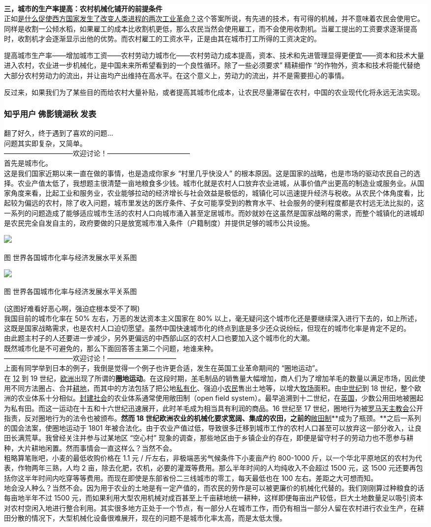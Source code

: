 **三，城市的生产率提高：农村机械化铺开的前提条件**  
正如[是什么促使西方国家发生了改变人类进程的两次工业革命？](http://www.zhihu.com/question/20741742/answer/16025277)这个答案所说，有先进的技术，有可得的机械，并不意味着农民会使用它。同样是收割一公倾水稻，如果雇工的成本比收割机更低，那么农民当然会使用雇工，而不会使用收割机。当雇工提出的工资要求逐渐提高时，收割机才会逐渐显示出他的优势。而农村雇工的工资水平，正是由其在城市打工所得的工资决定的。

提高城市生产率——增加城市工资——农村劳动力城市化——农村劳动力成本提高，资本、技术和先进管理显得更便宜——资本和技术大量进入农村，农业进一步机械化，是中国未来所希望看到的一个良性循环。除了一些必须要求” 精耕细作 “的作物外，资本和技术将能代替绝大部分农村劳动力的流出，并让亩均产出维持在高水平。在这个意义上，劳动力的流出，并不是需要担心的事情。

反过来，如果我们为了某些目的而给农村大量补贴，或者提高其城市化成本，让农民尽量滞留在农村，中国的农业现代化将永远无法实现。
    
    
    
    
### 知乎用户 佛影镜湖秋 发表
    
翻了好久，终于遇到了喜欢的问题...  
问题其实即复杂，又简单。  
——————————欢迎讨论！————————————  
首先是城市化。  
这是我们国家近期以来一直在做的事情，也是造成你家乡 “村里几乎快没人” 的根本原因。这是国家的战略，也是市场的驱动农民自己的选择。农业产值太低了，我想题主很清楚一亩地粮食多少钱。城市化就是农村人口放弃农业进城，从事价值产出更高的制造业或服务业。从国家角度来看，比起工业和服务业，农业能够拉动的经济增长与社会效益是极低的，城镇化可以迅速提升经济与税收。从农民个体角度看，比起较为偏远的农村，除了收入问题，城市里发达的医疗条件、子女可能享受到的教育水平、社会服务的便利程度都是农村远无法比拟的，这一系列的问题造成了能够适应城市生活的农村人口向城市涌入甚至定居城市。而妙就妙在这虽然是国家战略的需求，而整个城镇化的进城却是农民完全自发自主的，政府要做的只是放宽城市准入条件（户籍制度）并提供足够的城市公共设施。  



![](https://images.weserv.nl/?url=https%3A//pic4.zhimg.com/80/aef3a1f2049978b0f121efa7c05decfe_720w.jpg%3Fsource%3D1940ef5c)

  
图 世界各国城市化率与经济发展水平关系图  



![](https://images.weserv.nl/?url=https%3A//pic4.zhimg.com/80/a9b2da22ad4b7a54135c438d62b6a9b7_720w.jpg%3Fsource%3D1940ef5c)

  

图 世界各国城市化率与经济发展水平关系图

  
(这图好难看好恶心啊，强迫症根本受不了啊)  
我国目前的城市化率在 50% 左右，万恶的发达资本主义国家在 80% 以上，毫无疑问这个城市化还是要继续深入进行下去的，如上所述，这既是国家战略需求，也是农村人口迫切愿望。虽然中国快速城市化的终点到底是多少还众说纷纭，但现在的城市化率是肯定不足的。  
由此题主村子的人还要进一步减少，另外更偏远的中西部山区的农村人口也要加入这个城市化的大潮。  
既然城市化是不可避免的，那么下面回答答主第二个问题，地谁来种。  
——————————欢迎讨论！——————————  
上面有同学举到日本的例子，我倒是觉得一个例子也许更合适，发生在英国工业革命期间的 “圈地运动”。  
在 [12](https://link.zhihu.com/?target=http%3A//zh.wikipedia.org/wiki/12%25E4%25B8%2596%25E7%25B4%2580) 到 19 世纪，[欧洲](https://link.zhihu.com/?target=http%3A//zh.wikipedia.org/wiki/%25E6%25AD%2590%25E6%25B4%25B2)出现了所谓的**圈地运动**。在这段时期，[羊](https://link.zhihu.com/?target=http%3A//zh.wikipedia.org/wiki/%25E7%25BE%258A)毛制品的销售量大幅增加，商人们为了增加羊毛的数量以满足市场，因此使用不同方法圈占、合并[耕地](https://link.zhihu.com/?target=http%3A//zh.wikipedia.org/wiki/%25E8%2580%2595%25E5%259C%25B0)，而其中的方法包括了把公地[私有化](https://link.zhihu.com/?target=http%3A//zh.wikipedia.org/wiki/%25E7%25A7%2581%25E6%259C%2589%25E5%258C%2596)、强迫小[农民](https://link.zhihu.com/?target=http%3A//zh.wikipedia.org/wiki/%25E8%25BE%25B2%25E6%25B0%2591)售出土地等，以增大[牧场](https://link.zhihu.com/?target=http%3A//zh.wikipedia.org/wiki/%25E7%2589%25A7%25E5%25A0%25B4)面积。由[中世纪](https://link.zhihu.com/?target=http%3A//zh.wikipedia.org/wiki/%25E4%25B8%25AD%25E4%25B8%2596%25E7%25B4%2580)到 18 世纪，整个欧洲的农业体系十分相似。[封建社会](https://link.zhihu.com/?target=http%3A//zh.wikipedia.org/wiki/%25E5%25B0%2581%25E5%25BB%25BA%25E7%25A4%25BE%25E6%259C%2583)的农业体系通常使用敞田制（open field system）。最早追溯到十二世纪，在[英国](https://link.zhihu.com/?target=http%3A//zh.wikipedia.org/wiki/%25E8%258B%25B1%25E5%259C%258B)，少数公用田地被圈起为私有田。而这一运动在十五和十六世纪迅速展开，此时羊毛成为相当具有利润的商品。16 世纪至 17 世纪，圈地行为被[罗马天主教会](https://link.zhihu.com/?target=http%3A//zh.wikipedia.org/wiki/%25E7%25BE%2585%25E9%25A6%25AC%25E5%25A4%25A9%25E4%25B8%25BB%25E6%2595%2599%25E6%259C%2583)公开指责，反对圈地行为的法令也被颁布。**然而 18 世纪欧洲农业的机械化要求宽阔、集成的农田，之前的**[敞田制](https://link.zhihu.com/?target=http%3A//zh.wikipedia.org/w/index.php%3Ftitle%3D%25E6%2595%259E%25E7%2594%25B0%25E5%2588%25B6%26action%3Dedit%26redlink%3D1)**成为了瓶颈。**之后一系列的国会法案，使圈地运动于 1801 年被合法化。由于农业产值过低，导致很多迁移到城市工作的农村人口甚至可以放弃这一部分收入，让良田长满荒草。我曾经关注并参与过某地区 “空心村” 现象的调查，那些地区由于乡镇企业的存在，即便是留守村子的劳动力也不愿参与耕种，大片耕地闲置。然而事情会一直这样么？当然不会。  
粗略算笔账吧，小麦的最低收购价格在 1.1 元 / 斤左右，非极端恶劣气候条件下小麦亩产约 800-1000 斤，以一个华北平原地区的农村为代表，作物两年三熟，人均 2 亩，除去化肥，农机，必要的灌溉等费用。那么半年时间的人均纯收入不会超过 1500 元，这 1500 元还要再包括你这半年时间内吃穿等等费用。而现在即使是东部省份二三线城市的零工，每天最低也在 100 左右。差距之大可想而知。  
地会没人种么？当然不会。因为用于农业的土地是有一定产值的，而农民的劳作是可以被更廉价的机械化代替的。我们刚刚算过种粮食的话每亩地半年不过 1500 元，而如果利用大型农用机械对成百甚至上千亩耕地统一耕种，这样即便每亩出产较低，巨大土地数量足以吸引资本对农村空闲入地进行整合利用。其实很多地方正处于一个节点，有一部分人在城市工作，而仍有相当一部分人留在农村进行农业生产，在耕田分散的情况下，大型机械化设备很难展开，现在的问题不是城市化率太高，而是太低太慢。  